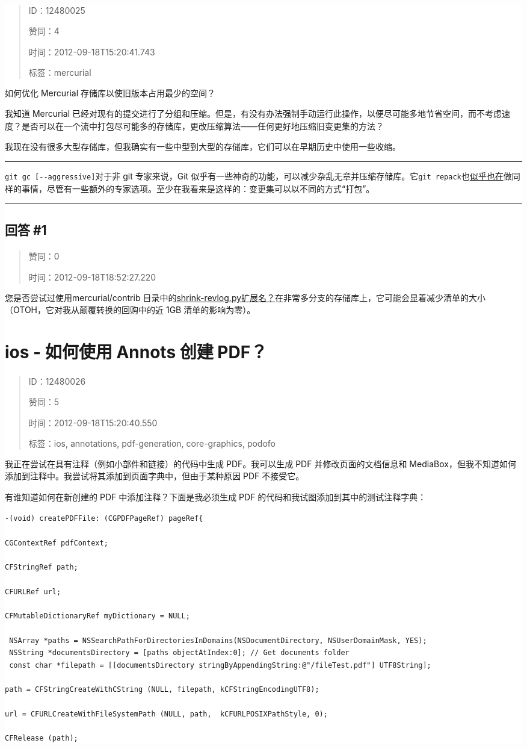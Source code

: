 > ID：12480025
> 
> 赞同：4
> 
> 时间：2012-09-18T15:20:41.743
> 
> 标签：mercurial

如何优化 Mercurial 存储库以使旧版本占用最少的空间？

我知道 Mercurial 已经对现有的提交进行了分组和压缩。但是，有没有办法强制手动运行此操作，以便尽可能多地节省空间，而不考虑速度？是否可以在一个流中打包尽可能多的存储库，更改压缩算法——任何更好地压缩旧变更集的方法？

我现在没有很多大型存储库，但我确实有一些中型到大型的存储库，它们可以在早期历史中使用一些收缩。

* * *

`git gc [--aggressive]`对于非 git 专家来说，Git 似乎有一些神奇的功能，可以减少杂乱无章并压缩存储库。它`git repack`也[似乎也在](http://metalinguist.wordpress.com/2007/12/06/the-woes-of-git-gc-aggressive-and-how-git-deltas-work/)做同样的事情，尽管有一些额外的专家选项。至少在我看来是这样的：变更集可以以不同的方式“打包”。

* * *

## 回答 #1

> 赞同：0
> 
> 时间：2012-09-18T18:52:27.220

您是否尝试过使用mercurial/contrib 目录中的[shrink-revlog.py扩展名？](https://bitbucket.org/mirror/mercurial/src/tip/contrib/shrink-revlog.py)在非常多分支的存储库上，它可能会显着减少清单的大小（OTOH，它对我从颠覆转换的回购中的近 1GB 清单的影响为零）。

# ios - 如何使用 Annots 创建 PDF？

> ID：12480026
> 
> 赞同：5
> 
> 时间：2012-09-18T15:20:40.550
> 
> 标签：ios, annotations, pdf-generation, core-graphics, podofo

我正在尝试在具有注释（例如小部件和链接）的代码中生成 PDF。我可以生成 PDF 并修改页面的文档信息和 MediaBox，但我不知道如何添加到注释中。我尝试将其添加到页面字典中，但由于某种原因 PDF 不接受它。

有谁知道如何在新创建的 PDF 中添加注释？下面是我必须生成 PDF 的代码和我试图添加到其中的测试注释字典：

```
-(void) createPDFFile: (CGPDFPageRef) pageRef{

CGContextRef pdfContext;

CFStringRef path;

CFURLRef url;

CFMutableDictionaryRef myDictionary = NULL;

 NSArray *paths = NSSearchPathForDirectoriesInDomains(NSDocumentDirectory, NSUserDomainMask, YES); 
 NSString *documentsDirectory = [paths objectAtIndex:0]; // Get documents folder
 const char *filepath = [[documentsDirectory stringByAppendingString:@"/fileTest.pdf"] UTF8String];

path = CFStringCreateWithCString (NULL, filepath, kCFStringEncodingUTF8);

url = CFURLCreateWithFileSystemPath (NULL, path,  kCFURLPOSIXPathStyle, 0);

CFRelease (path);
```
